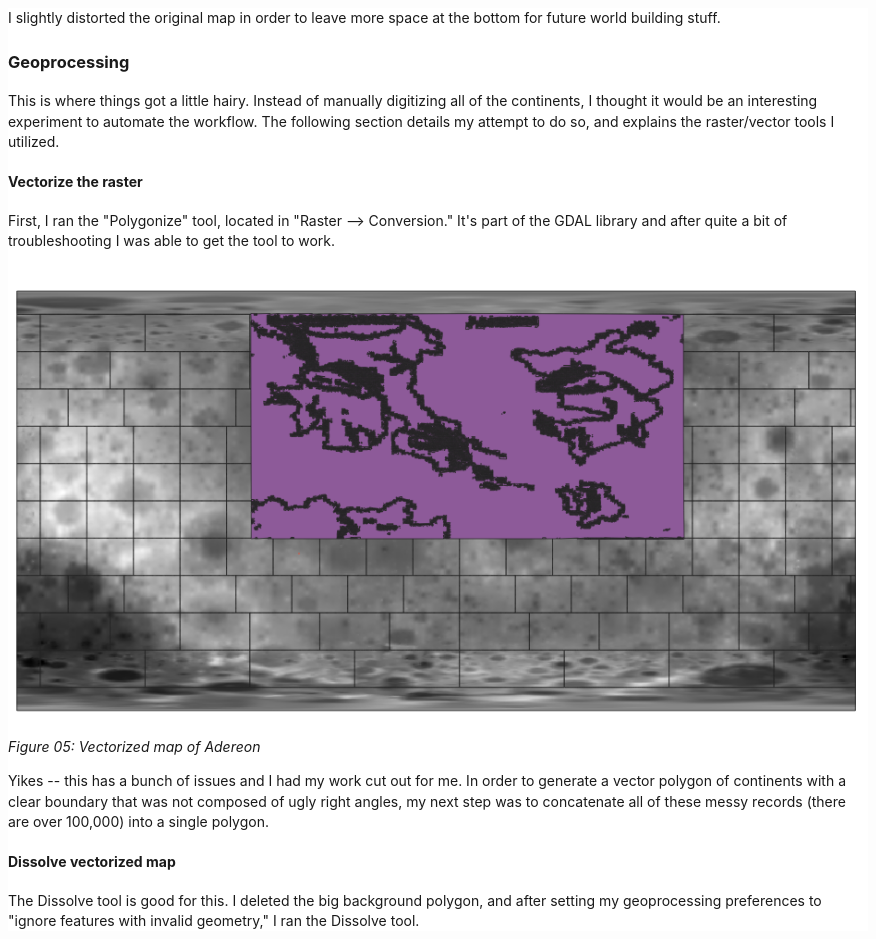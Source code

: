 I slightly distorted the original map in order to leave more space at the bottom for future world building stuff.

### Geoprocessing

This is where things got a little hairy. Instead of manually digitizing all of the continents, I thought it would be an interesting experiment to automate the workflow. The following section details my attempt to do so, and explains the raster/vector tools I utilized.

#### Vectorize the raster

First, I ran the "Polygonize" tool, located in "Raster --> Conversion." It's part of the GDAL library and after quite a bit of troubleshooting I was able to get the tool to work.

![Vectorized map of Adereon](screenshots-and-images/figure-05.png)
*Figure 05: Vectorized map of Adereon*

Yikes -- this has a bunch of issues and I had my work cut out for me. In order to generate a vector polygon of continents with a clear boundary that was not composed of ugly right angles, my next step was to concatenate all of these messy records (there are over 100,000) into a single polygon.

#### Dissolve vectorized map

The Dissolve tool is good for this. I deleted the big background polygon, and after setting my geoprocessing preferences to "ignore features with invalid geometry," I ran the Dissolve tool.
